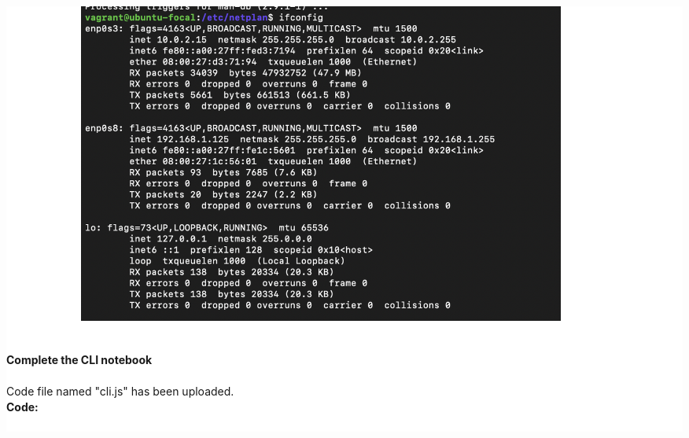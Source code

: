 <img src = "Images/vmworkshop_EF-1-3.png" width =800 height = 400/><br/><br/>

**Complete the CLI notebook** <br/><br/>
Code file named "cli.js" has been uploaded. <br/>
**Code:**<br/><br/>
